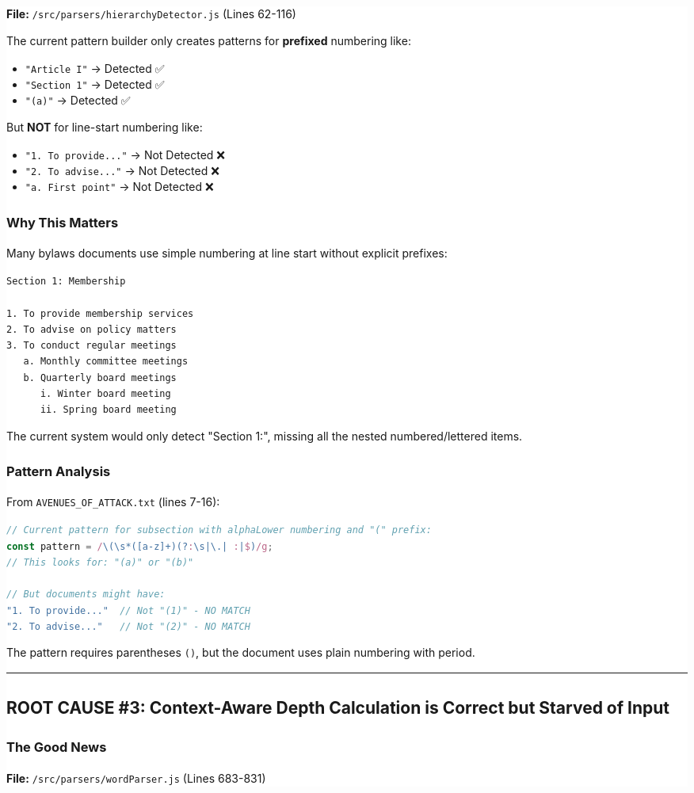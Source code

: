 **File:** `/src/parsers/hierarchyDetector.js` (Lines 62-116)

The current pattern builder only creates patterns for **prefixed** numbering like:
- `"Article I"` → Detected ✅
- `"Section 1"` → Detected ✅
- `"(a)"` → Detected ✅

But **NOT** for line-start numbering like:
- `"1. To provide..."` → Not Detected ❌
- `"2. To advise..."` → Not Detected ❌
- `"a. First point"` → Not Detected ❌

### Why This Matters

Many bylaws documents use simple numbering at line start without explicit prefixes:

```
Section 1: Membership

1. To provide membership services
2. To advise on policy matters
3. To conduct regular meetings
   a. Monthly committee meetings
   b. Quarterly board meetings
      i. Winter board meeting
      ii. Spring board meeting
```

The current system would only detect "Section 1:", missing all the nested numbered/lettered items.

### Pattern Analysis

From `AVENUES_OF_ATTACK.txt` (lines 7-16):

```javascript
// Current pattern for subsection with alphaLower numbering and "(" prefix:
const pattern = /\(\s*([a-z]+)(?:\s|\.| :|$)/g;
// This looks for: "(a)" or "(b)"

// But documents might have:
"1. To provide..."  // Not "(1)" - NO MATCH
"2. To advise..."   // Not "(2)" - NO MATCH
```

The pattern requires parentheses `()`, but the document uses plain numbering with period.

---

## ROOT CAUSE #3: Context-Aware Depth Calculation is Correct but Starved of Input

### The Good News

**File:** `/src/parsers/wordParser.js` (Lines 683-831)
